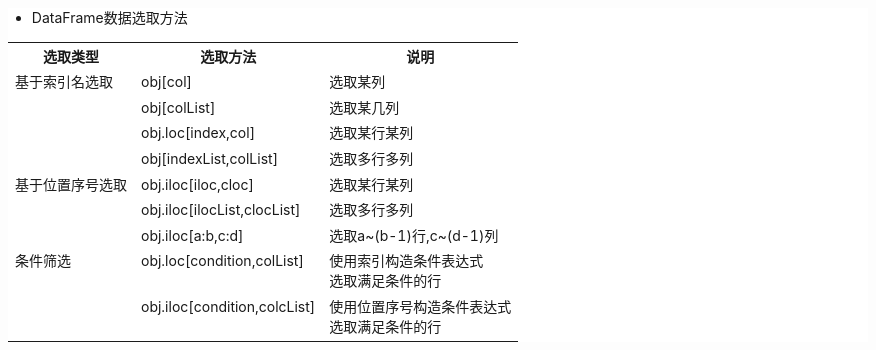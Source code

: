 + DataFrame数据选取方法

<escape>

<table>
  <tr>
    <th>选取类型</th>
    <th>选取方法</th>
    <th>说明</th>
  </tr>
  <tr>
    <td rowspan="4">基于索引名选取</td>
    <td>obj[col]</td>
    <td>选取某列</td>
  </tr>
  <tr>
    <td>obj[colList]</td>
    <td>选取某几列</td>
  </tr>
  <tr>
    <td>obj.loc[index,col]</td>
    <td>选取某行某列</td>
  </tr>
  <tr>
    <td>obj[indexList,colList]</td>
    <td>选取多行多列</td>
  </tr>
  <tr>
    <td rowspan="3">基于位置序号选取</td>
    <td>obj.iloc[iloc,cloc]</td>
    <td>选取某行某列</td>
  </tr>
  <tr>
    <td>obj.iloc[ilocList,clocList]</td>
    <td>选取多行多列</td>
  </tr>
  <tr>
    <td>obj.iloc[a:b,c:d]</td>
    <td>选取a~(b-1)行,c~(d-1)列</td>
  </tr>
  <tr>
    <td rowspan="2">条件筛选</td>
    <td>obj.loc[condition,colList]</td>
    <td>使用索引构造条件表达式<br>选取满足条件的行</td>
  </tr>
  <tr>
    <td>obj.iloc[condition,colcList]</td>
    <td>使用位置序号构造条件表达式<br>选取满足条件的行</td>
  </tr>
</table>

</escape>
